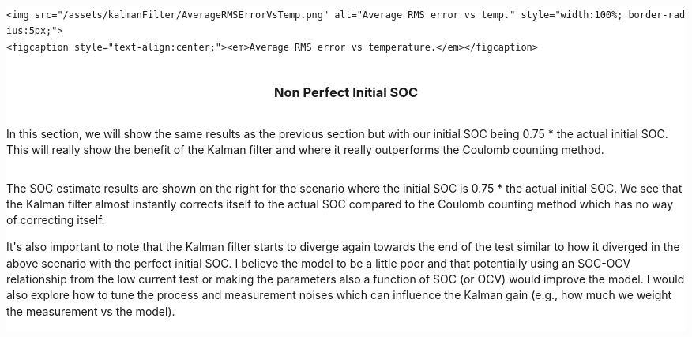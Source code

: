     <img src="/assets/kalmanFilter/AverageRMSErrorVsTemp.png" alt="Average RMS error vs temp." style="width:100%; border-radius:5px;">
    <figcaption style="text-align:center;"><em>Average RMS error vs temperature.</em></figcaption>
  </figure>

</div>

<div style="display: flex; justify-content: center; align-items: flex-start; gap: 20px; flex-wrap: wrap;">
   <h3>Non Perfect Initial SOC</h3>
</div>

<div style="display: flex; align-items: center; gap: 20px; flex-wrap: wrap;">

  
  <div style="flex: 1; min-width: 250px;">

  <p>
  In this section, we will show the same results as the previous section but with our initial SOC being 0.75 * the actual initial SOC. This will really show the benefit of the Kalman filter and where it really outperforms the Coulomb counting method. 
  </p>

  </div>

</div>

<div style="display: flex; align-items: center; gap: 20px; flex-wrap: wrap;">

  
  <div style="flex: 1; min-width: 250px;">

  <p>
  The SOC estimate results are shown on the right for the scenario where the initial SOC is 0.75 * the actual initial SOC. We see that the Kalman filter almost instantly corrects itself to the actual SOC compared to the Coulomb counting method which has no way of correcting itself. 
  </p>
  <p>
  It's also important to note that the Kalman filter starts to diverge again towards the end of the test similar to how it diverged in the above scenario with the perfect initial SOC. I believe the model to be a little poor and that potentially using an SOC-OCV relationship from the low current test or making the parameters also a function of SOC (or OCV) would improve the model. I would also explore how to tune the process and measurement noises which can influence the Kalman gain (e.g., how much we weight the measurement vs the model).
  </p>
